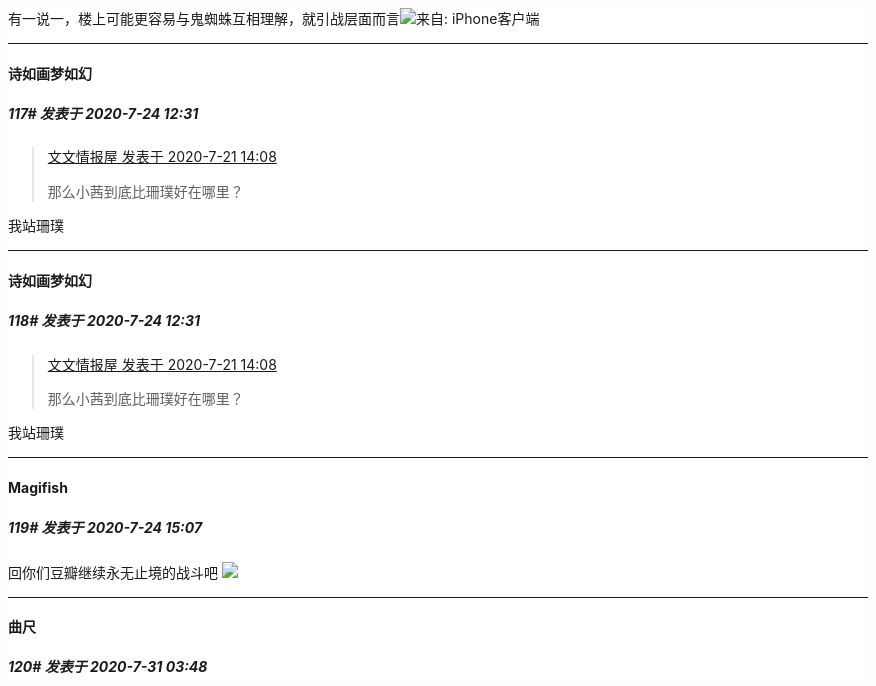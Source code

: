 


有一说一，楼上可能更容易与鬼蜘蛛互相理解，就引战层面而言<img src="https://static.saraba1st.com/image/smiley/face2017/037.png" referrerpolicy="no-referrer">来自: iPhone客户端







-----

####  诗如画梦如幻  
##### 117#       发表于 2020-7-24 12:31



<blockquote><a href="httphttps://bbs.saraba1st.com/2b/forum.php?mod=redirect&amp;goto=findpost&amp;pid=48174286&amp;ptid=1950006" target="_blank">文文情报屋 发表于 2020-7-21 14:08</a>

那么小茜到底比珊璞好在哪里？</blockquote>
我站珊璞







-----

####  诗如画梦如幻  
##### 118#       发表于 2020-7-24 12:31



<blockquote><a href="httphttps://bbs.saraba1st.com/2b/forum.php?mod=redirect&amp;goto=findpost&amp;pid=48174286&amp;ptid=1950006" target="_blank">文文情报屋 发表于 2020-7-21 14:08</a>

那么小茜到底比珊璞好在哪里？</blockquote>
我站珊璞







-----

####  Magifish  
##### 119#       发表于 2020-7-24 15:07




回你们豆瓣继续永无止境的战斗吧 <img src="https://static.saraba1st.com/image/smiley/face2017/075.png" referrerpolicy="no-referrer">







-----

####  曲尺  
##### 120#       发表于 2020-7-31 03:48
